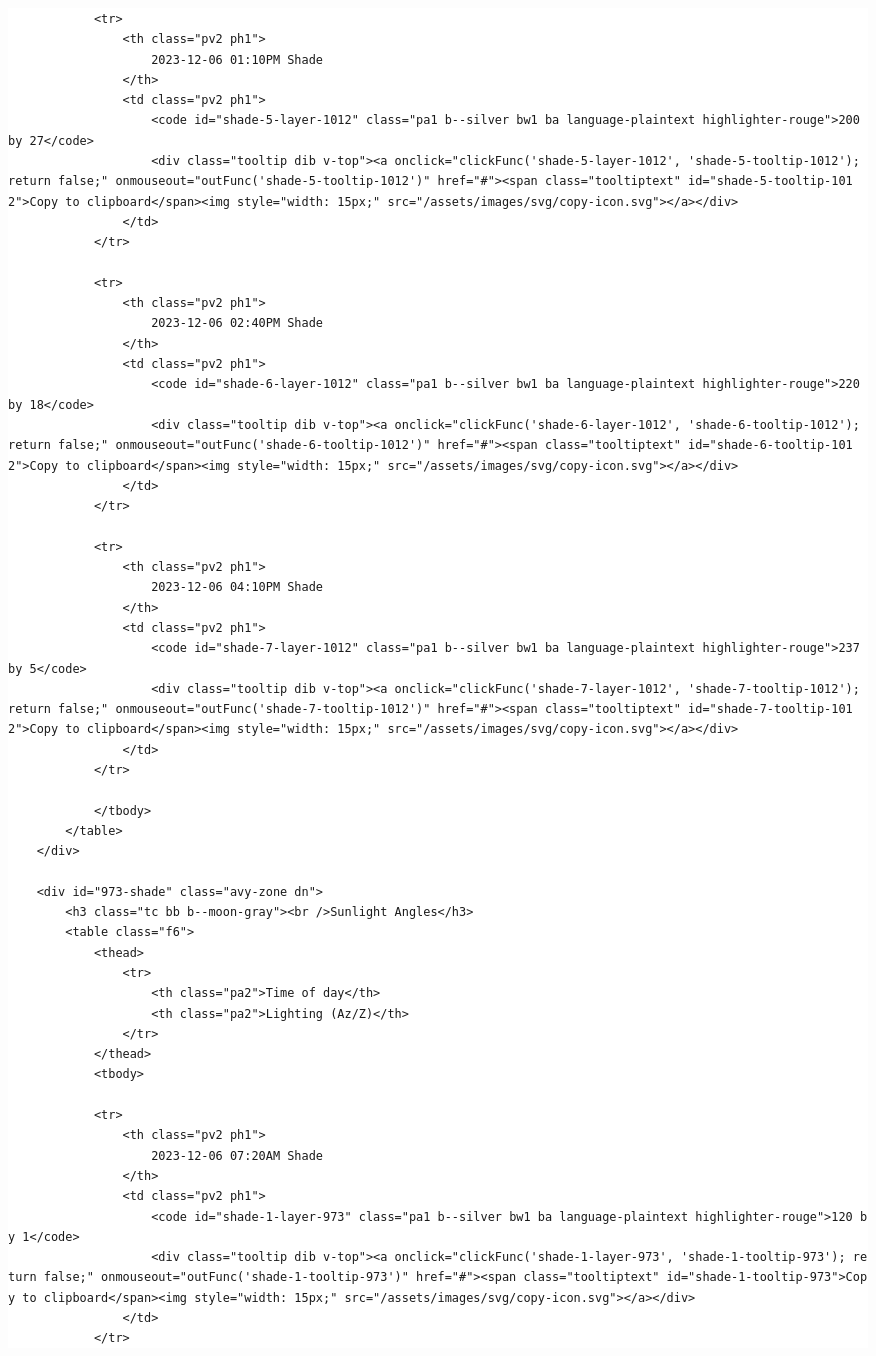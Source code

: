                 <tr>
                    <th class="pv2 ph1">
                        2023-12-06 01:10PM Shade
                    </th>
                    <td class="pv2 ph1">
                        <code id="shade-5-layer-1012" class="pa1 b--silver bw1 ba language-plaintext highlighter-rouge">200 by 27</code>
                        <div class="tooltip dib v-top"><a onclick="clickFunc('shade-5-layer-1012', 'shade-5-tooltip-1012'); return false;" onmouseout="outFunc('shade-5-tooltip-1012')" href="#"><span class="tooltiptext" id="shade-5-tooltip-1012">Copy to clipboard</span><img style="width: 15px;" src="/assets/images/svg/copy-icon.svg"></a></div>
                    </td>
                </tr>
                
                <tr>
                    <th class="pv2 ph1">
                        2023-12-06 02:40PM Shade
                    </th>
                    <td class="pv2 ph1">
                        <code id="shade-6-layer-1012" class="pa1 b--silver bw1 ba language-plaintext highlighter-rouge">220 by 18</code>
                        <div class="tooltip dib v-top"><a onclick="clickFunc('shade-6-layer-1012', 'shade-6-tooltip-1012'); return false;" onmouseout="outFunc('shade-6-tooltip-1012')" href="#"><span class="tooltiptext" id="shade-6-tooltip-1012">Copy to clipboard</span><img style="width: 15px;" src="/assets/images/svg/copy-icon.svg"></a></div>
                    </td>
                </tr>
                
                <tr>
                    <th class="pv2 ph1">
                        2023-12-06 04:10PM Shade
                    </th>
                    <td class="pv2 ph1">
                        <code id="shade-7-layer-1012" class="pa1 b--silver bw1 ba language-plaintext highlighter-rouge">237 by 5</code>
                        <div class="tooltip dib v-top"><a onclick="clickFunc('shade-7-layer-1012', 'shade-7-tooltip-1012'); return false;" onmouseout="outFunc('shade-7-tooltip-1012')" href="#"><span class="tooltiptext" id="shade-7-tooltip-1012">Copy to clipboard</span><img style="width: 15px;" src="/assets/images/svg/copy-icon.svg"></a></div>
                    </td>
                </tr>
                
                </tbody>
            </table>
        </div>
        
        <div id="973-shade" class="avy-zone dn">
            <h3 class="tc bb b--moon-gray"><br />Sunlight Angles</h3>
            <table class="f6">
                <thead>
                    <tr>
                        <th class="pa2">Time of day</th>
                        <th class="pa2">Lighting (Az/Z)</th>
                    </tr>
                </thead>
                <tbody>
                
                <tr>
                    <th class="pv2 ph1">
                        2023-12-06 07:20AM Shade
                    </th>
                    <td class="pv2 ph1">
                        <code id="shade-1-layer-973" class="pa1 b--silver bw1 ba language-plaintext highlighter-rouge">120 by 1</code>
                        <div class="tooltip dib v-top"><a onclick="clickFunc('shade-1-layer-973', 'shade-1-tooltip-973'); return false;" onmouseout="outFunc('shade-1-tooltip-973')" href="#"><span class="tooltiptext" id="shade-1-tooltip-973">Copy to clipboard</span><img style="width: 15px;" src="/assets/images/svg/copy-icon.svg"></a></div>
                    </td>
                </tr>
                